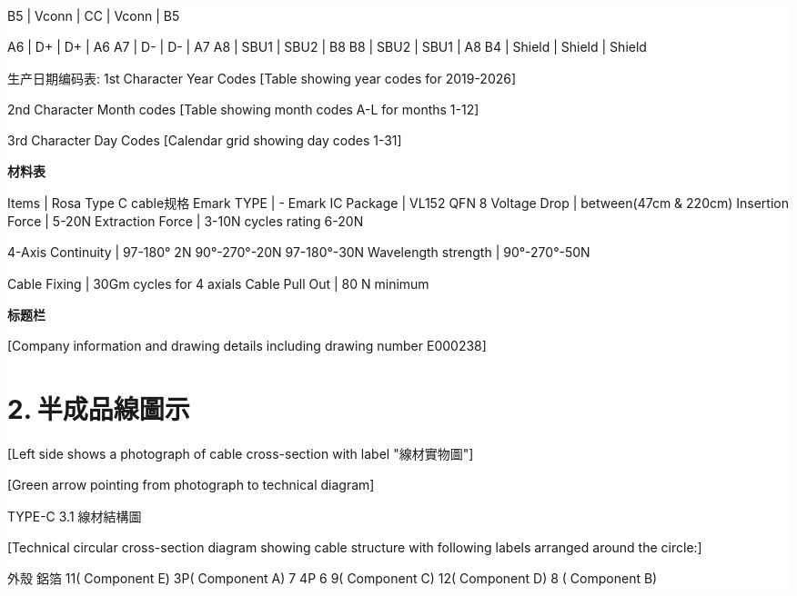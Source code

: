 B5 | Vconn | CC | Vconn | B5

A6 | D+ | D+ | A6
A7 | D- | D- | A7
A8 | SBU1 | SBU2 | B8
B8 | SBU2 | SBU1 | A8
B4 | Shield | Shield | Shield

生产日期编码表:
1st Character Year Codes
[Table showing year codes for 2019-2026]

2nd Character Month codes
[Table showing month codes A-L for months 1-12]

3rd Character Day Codes
[Calendar grid showing day codes 1-31]

**材料表**

Items | Rosa Type C cable规格
Emark TYPE | -
Emark IC Package | VL152 QFN 8
Voltage Drop | between(47cm & 220cm)
Insertion Force | 5-20N
Extraction Force | 3-10N
cycles rating 6-20N

4-Axis Continuity | 97-180° 2N
                   90°-270°-20N
                   97-180°-30N
Wavelength strength | 90°-270°-50N

Cable Fixing | 30Gm cycles for 4 axials
Cable Pull Out | 80 N minimum

**标题栏**

[Company information and drawing details including drawing number E000238]

# 2. 半成品線圖示

[Left side shows a photograph of cable cross-section with label "線材實物圖"]

[Green arrow pointing from photograph to technical diagram]

TYPE-C 3.1 線材結構圖

[Technical circular cross-section diagram showing cable structure with following labels arranged around the circle:]

外殼
鋁箔
11( Component E)
3P( Component A)
7
4P
6
9( Component C)
12( Component D)
8
( Component B)
